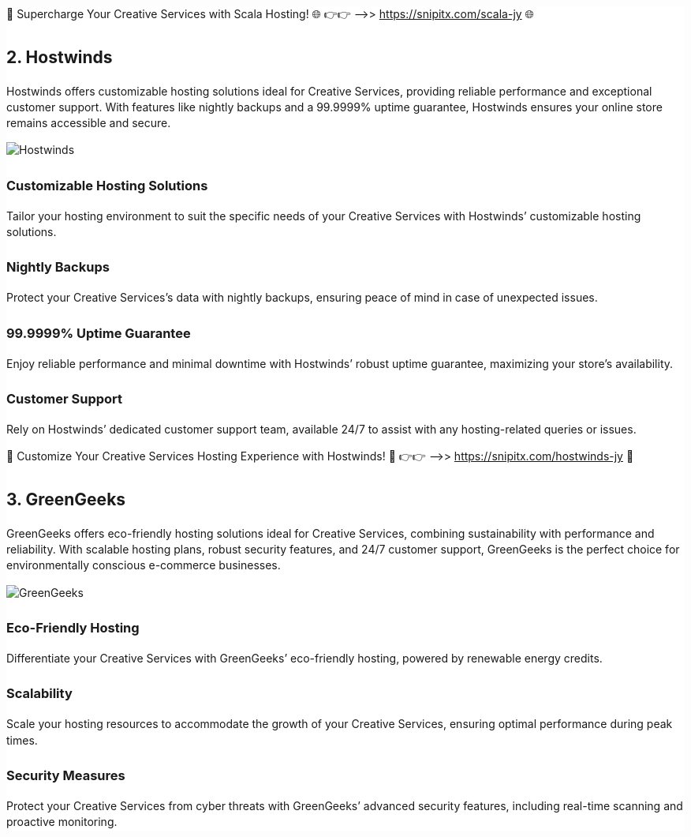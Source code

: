 🚀 Supercharge Your Creative Services with Scala Hosting! 🌐
👉👉 -->> https://snipitx.com/scala-jy 🌐

## 2. Hostwinds

Hostwinds offers customizable hosting solutions ideal for Creative Services, providing reliable performance and exceptional customer support. With features like nightly backups and a 99.9999% uptime guarantee, Hostwinds ensures your online store remains accessible and secure.

![Hostwinds](https://i.imgur.com/53aSNXx.jpeg "Hostwinds Hosting")

### Customizable Hosting Solutions
Tailor your hosting environment to suit the specific needs of your Creative Services with Hostwinds’ customizable hosting solutions.

### Nightly Backups
Protect your Creative Services’s data with nightly backups, ensuring peace of mind in case of unexpected issues.

### 99.9999% Uptime Guarantee
Enjoy reliable performance and minimal downtime with Hostwinds’ robust uptime guarantee, maximizing your store’s availability.

### Customer Support
Rely on Hostwinds’ dedicated customer support team, available 24/7 to assist with any hosting-related queries or issues.

🌟 Customize Your Creative Services Hosting Experience with Hostwinds! 🚀
👉👉 -->> https://snipitx.com/hostwinds-jy 🚀


## 3. GreenGeeks

GreenGeeks offers eco-friendly hosting solutions ideal for Creative Services, combining sustainability with performance and reliability. With scalable hosting plans, robust security features, and 24/7 customer support, GreenGeeks is the perfect choice for environmentally conscious e-commerce businesses.

![GreenGeeks](https://i.imgur.com/eEwuntu.jpg "GreenGeeks Hosting")

### Eco-Friendly Hosting
Differentiate your Creative Services with GreenGeeks’ eco-friendly hosting, powered by renewable energy credits.

### Scalability
Scale your hosting resources to accommodate the growth of your Creative Services, ensuring optimal performance during peak times.

### Security Measures
Protect your Creative Services from cyber threats with GreenGeeks’ advanced security features, including real-time scanning and proactive monitoring.
